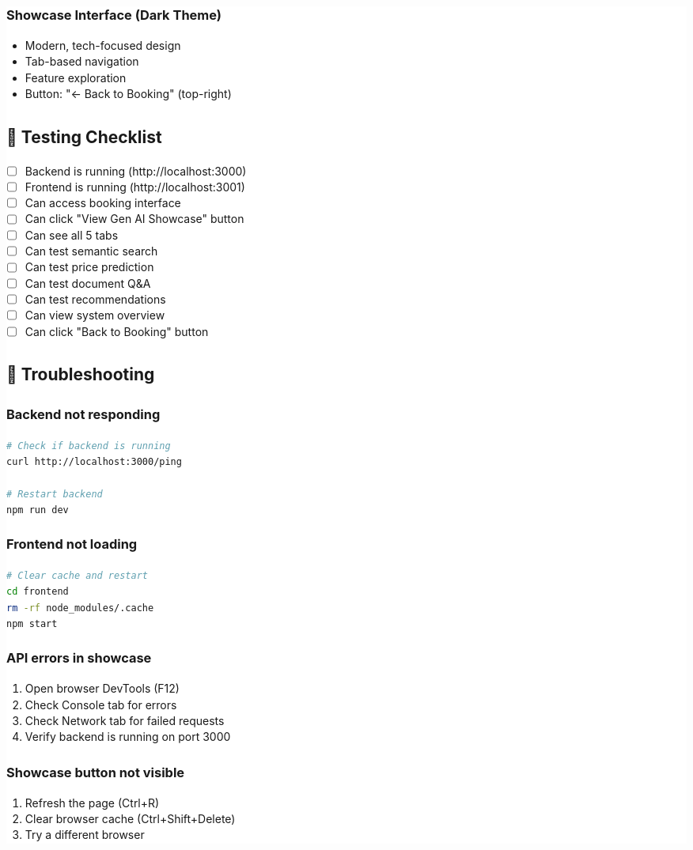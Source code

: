 ### Showcase Interface (Dark Theme)
- Modern, tech-focused design
- Tab-based navigation
- Feature exploration
- Button: "← Back to Booking" (top-right)

## 🧪 Testing Checklist

- [ ] Backend is running (http://localhost:3000)
- [ ] Frontend is running (http://localhost:3001)
- [ ] Can access booking interface
- [ ] Can click "View Gen AI Showcase" button
- [ ] Can see all 5 tabs
- [ ] Can test semantic search
- [ ] Can test price prediction
- [ ] Can test document Q&A
- [ ] Can test recommendations
- [ ] Can view system overview
- [ ] Can click "Back to Booking" button

## 🐛 Troubleshooting

### Backend not responding
```bash
# Check if backend is running
curl http://localhost:3000/ping

# Restart backend
npm run dev
```

### Frontend not loading
```bash
# Clear cache and restart
cd frontend
rm -rf node_modules/.cache
npm start
```

### API errors in showcase
1. Open browser DevTools (F12)
2. Check Console tab for errors
3. Check Network tab for failed requests
4. Verify backend is running on port 3000

### Showcase button not visible
1. Refresh the page (Ctrl+R)
2. Clear browser cache (Ctrl+Shift+Delete)
3. Try a different browser
